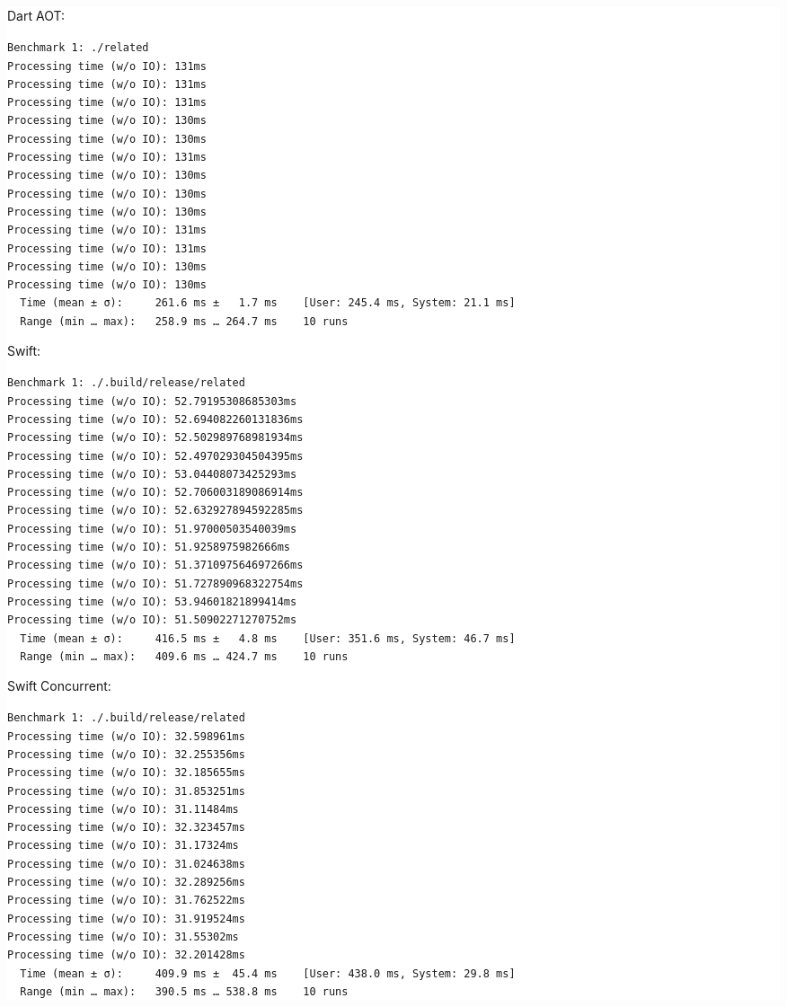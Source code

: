Dart AOT:

	Benchmark 1: ./related
	Processing time (w/o IO): 131ms
	Processing time (w/o IO): 131ms
	Processing time (w/o IO): 131ms
	Processing time (w/o IO): 130ms
	Processing time (w/o IO): 130ms
	Processing time (w/o IO): 131ms
	Processing time (w/o IO): 130ms
	Processing time (w/o IO): 130ms
	Processing time (w/o IO): 130ms
	Processing time (w/o IO): 131ms
	Processing time (w/o IO): 131ms
	Processing time (w/o IO): 130ms
	Processing time (w/o IO): 130ms
	  Time (mean ± σ):     261.6 ms ±   1.7 ms    [User: 245.4 ms, System: 21.1 ms]
	  Range (min … max):   258.9 ms … 264.7 ms    10 runs
	 
Swift:

	Benchmark 1: ./.build/release/related
	Processing time (w/o IO): 52.79195308685303ms
	Processing time (w/o IO): 52.694082260131836ms
	Processing time (w/o IO): 52.502989768981934ms
	Processing time (w/o IO): 52.497029304504395ms
	Processing time (w/o IO): 53.04408073425293ms
	Processing time (w/o IO): 52.706003189086914ms
	Processing time (w/o IO): 52.632927894592285ms
	Processing time (w/o IO): 51.97000503540039ms
	Processing time (w/o IO): 51.9258975982666ms
	Processing time (w/o IO): 51.371097564697266ms
	Processing time (w/o IO): 51.727890968322754ms
	Processing time (w/o IO): 53.94601821899414ms
	Processing time (w/o IO): 51.50902271270752ms
	  Time (mean ± σ):     416.5 ms ±   4.8 ms    [User: 351.6 ms, System: 46.7 ms]
	  Range (min … max):   409.6 ms … 424.7 ms    10 runs
	 
Swift Concurrent:

	Benchmark 1: ./.build/release/related
	Processing time (w/o IO): 32.598961ms
	Processing time (w/o IO): 32.255356ms
	Processing time (w/o IO): 32.185655ms
	Processing time (w/o IO): 31.853251ms
	Processing time (w/o IO): 31.11484ms
	Processing time (w/o IO): 32.323457ms
	Processing time (w/o IO): 31.17324ms
	Processing time (w/o IO): 31.024638ms
	Processing time (w/o IO): 32.289256ms
	Processing time (w/o IO): 31.762522ms
	Processing time (w/o IO): 31.919524ms
	Processing time (w/o IO): 31.55302ms
	Processing time (w/o IO): 32.201428ms
	  Time (mean ± σ):     409.9 ms ±  45.4 ms    [User: 438.0 ms, System: 29.8 ms]
	  Range (min … max):   390.5 ms … 538.8 ms    10 runs
	 